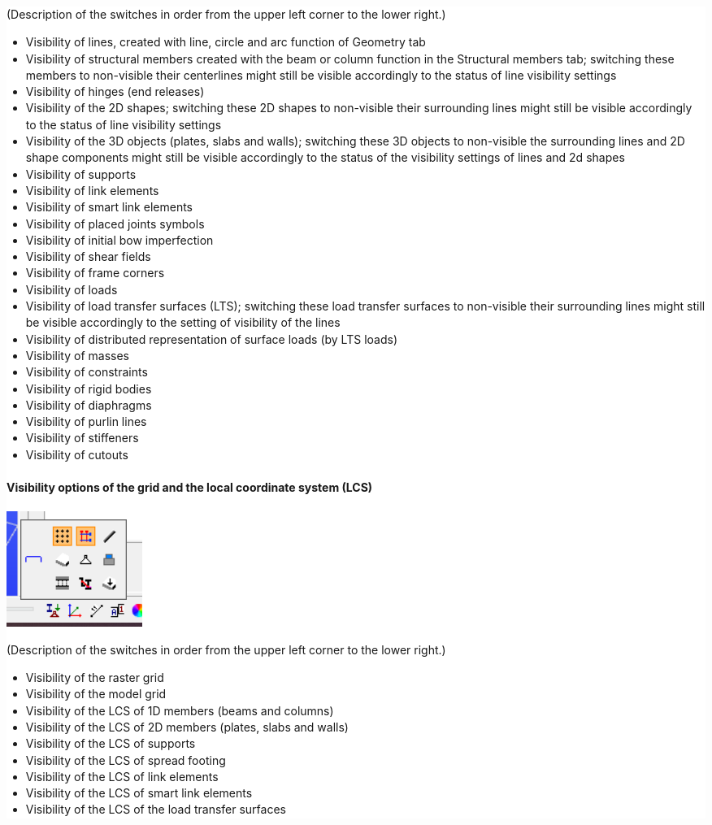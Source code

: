 (Description of the switches in order from the upper left corner to the lower right.)

- Visibility of lines, created with line, circle and arc function of Geometry tab
- Visibility of structural members created with the beam or column function in the Structural members tab; switching these members to non-visible their centerlines might still be visible accordingly to the status of line visibility settings
- Visibility of hinges (end releases)
- Visibility of the 2D shapes; switching these 2D shapes to non-visible their surrounding lines might still be visible accordingly to the status of line visibility settings
- Visibility of the 3D objects (plates, slabs and walls); switching these 3D objects to non-visible the surrounding lines and 2D shape components might still be visible accordingly to the status of the visibility settings of lines and 2d shapes
- Visibility of supports
- Visibility of link elements
- Visibility of smart link elements
- Visibility of placed joints symbols
- Visibility of initial bow imperfection
- Visibility of shear fields
- Visibility of frame corners
- Visibility of loads
- Visibility of load transfer surfaces (LTS); switching these load transfer surfaces to non-visible their surrounding lines might still be visible accordingly to the setting of visibility of the lines
- Visibility of distributed representation of surface loads (by LTS loads)
- Visibility of masses
- Visibility of constraints
- Visibility of rigid bodies
- Visibility of diaphragms
- Visibility of purlin lines
- Visibility of stiffeners
- Visibility of cutouts



#### Visibility options of the grid and the local coordinate system (LCS)

![alt text](<img/cs16 visibility options of grid.png>)



(Description of the switches in order from the upper left corner to the lower right.)

- Visibility of the raster grid
- Visibility of the model grid
- Visibility of the LCS of 1D members (beams and columns)
- Visibility of the LCS of 2D members (plates, slabs and walls)
- Visibility of the LCS of supports
- Visibility of the LCS of spread footing
- Visibility of the LCS of link elements
- Visibility of the LCS of smart link elements
- Visibility of the LCS of the load transfer surfaces
